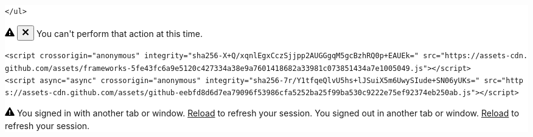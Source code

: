     </ul>
  </div>
</div>



  

  <div id="ajax-error-message" class="ajax-error-message flash flash-error">
    <svg aria-hidden="true" class="octicon octicon-alert" height="16" version="1.1" viewBox="0 0 16 16" width="16"><path fill-rule="evenodd" d="M8.865 1.52c-.18-.31-.51-.5-.87-.5s-.69.19-.87.5L.275 13.5c-.18.31-.18.69 0 1 .19.31.52.5.87.5h13.7c.36 0 .69-.19.86-.5.17-.31.18-.69.01-1L8.865 1.52zM8.995 13h-2v-2h2v2zm0-3h-2V6h2v4z"/></svg>
    <button type="button" class="flash-close js-flash-close js-ajax-error-dismiss" aria-label="Dismiss error">
      <svg aria-hidden="true" class="octicon octicon-x" height="16" version="1.1" viewBox="0 0 12 16" width="12"><path fill-rule="evenodd" d="M7.48 8l3.75 3.75-1.48 1.48L6 9.48l-3.75 3.75-1.48-1.48L4.52 8 .77 4.25l1.48-1.48L6 6.52l3.75-3.75 1.48 1.48z"/></svg>
    </button>
    You can't perform that action at this time.
  </div>


    
    <script crossorigin="anonymous" integrity="sha256-X+Q/xqnlEgxCczSjjpp2AUGGgqM5gcBzhRQ0p+EAUEk=" src="https://assets-cdn.github.com/assets/frameworks-5fe43fc6a9e5120c427334a38e9a7601418682a33981c073851434a7e1005049.js"></script>
    <script async="async" crossorigin="anonymous" integrity="sha256-7r/Y1tfqeQlvU5hs+lJSuiX5m6UwySIude+SN06yUKs=" src="https://assets-cdn.github.com/assets/github-eebfd8d6d7ea79096f53986cfa5252ba25f99ba530c9222e75ef92374eb250ab.js"></script>
    
    
    
    
  <div class="js-stale-session-flash stale-session-flash flash flash-warn flash-banner d-none">
    <svg aria-hidden="true" class="octicon octicon-alert" height="16" version="1.1" viewBox="0 0 16 16" width="16"><path fill-rule="evenodd" d="M8.865 1.52c-.18-.31-.51-.5-.87-.5s-.69.19-.87.5L.275 13.5c-.18.31-.18.69 0 1 .19.31.52.5.87.5h13.7c.36 0 .69-.19.86-.5.17-.31.18-.69.01-1L8.865 1.52zM8.995 13h-2v-2h2v2zm0-3h-2V6h2v4z"/></svg>
    <span class="signed-in-tab-flash">You signed in with another tab or window. <a href="">Reload</a> to refresh your session.</span>
    <span class="signed-out-tab-flash">You signed out in another tab or window. <a href="">Reload</a> to refresh your session.</span>
  </div>
  <div class="facebox" id="facebox" style="display:none;">
  <div class="facebox-popup">
    <div class="facebox-content" role="dialog" aria-labelledby="facebox-header" aria-describedby="facebox-description">
    </div>
    <button type="button" class="facebox-close js-facebox-close" aria-label="Close modal">
      <svg aria-hidden="true" class="octicon octicon-x" height="16" version="1.1" viewBox="0 0 12 16" width="12"><path fill-rule="evenodd" d="M7.48 8l3.75 3.75-1.48 1.48L6 9.48l-3.75 3.75-1.48-1.48L4.52 8 .77 4.25l1.48-1.48L6 6.52l3.75-3.75 1.48 1.48z"/></svg>
    </button>
  </div>
</div>


  </body>
</html>

